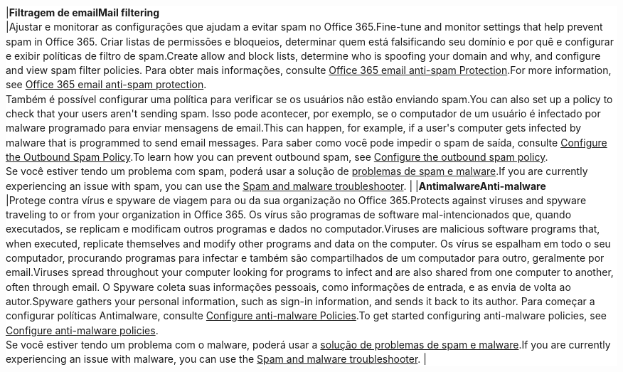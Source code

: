 |<span data-ttu-id="f49f3-130">**Filtragem de email**</span><span class="sxs-lookup"><span data-stu-id="f49f3-130">**Mail filtering**</span></span> <br/> |<span data-ttu-id="f49f3-131">Ajustar e monitorar as configurações que ajudam a evitar spam no Office 365.</span><span class="sxs-lookup"><span data-stu-id="f49f3-131">Fine-tune and monitor settings that help prevent spam in Office 365.</span></span> <span data-ttu-id="f49f3-132">Criar listas de permissões e bloqueios, determinar quem está falsificando seu domínio e por quê e configurar e exibir políticas de filtro de spam.</span><span class="sxs-lookup"><span data-stu-id="f49f3-132">Create allow and block lists, determine who is spoofing your domain and why, and configure and view spam filter policies.</span></span> <span data-ttu-id="f49f3-133">Para obter mais informações, consulte [Office 365 email anti-spam Protection](anti-spam-protection.md).</span><span class="sxs-lookup"><span data-stu-id="f49f3-133">For more information, see [Office 365 email anti-spam protection](anti-spam-protection.md).</span></span>  <br/> <span data-ttu-id="f49f3-134">Também é possível configurar uma política para verificar se os usuários não estão enviando spam.</span><span class="sxs-lookup"><span data-stu-id="f49f3-134">You can also set up a policy to check that your users aren't sending spam.</span></span> <span data-ttu-id="f49f3-135">Isso pode acontecer, por exemplo, se o computador de um usuário é infectado por malware programado para enviar mensagens de email.</span><span class="sxs-lookup"><span data-stu-id="f49f3-135">This can happen, for example, if a user's computer gets infected by malware that is programmed to send email messages.</span></span> <span data-ttu-id="f49f3-136">Para saber como você pode impedir o spam de saída, consulte [Configure the Outbound Spam Policy](https://technet.microsoft.com/library/jj200737%28v=exchg.150%29.aspx).</span><span class="sxs-lookup"><span data-stu-id="f49f3-136">To learn how you can prevent outbound spam, see [Configure the outbound spam policy](https://technet.microsoft.com/library/jj200737%28v=exchg.150%29.aspx).</span></span>  <br/> <span data-ttu-id="f49f3-137">Se você estiver tendo um problema com spam, poderá usar a solução de [problemas de spam e malware](https://configure.office.com/Scenario.aspx?sid=73).</span><span class="sxs-lookup"><span data-stu-id="f49f3-137">If you are currently experiencing an issue with spam, you can use the [Spam and malware troubleshooter](https://configure.office.com/Scenario.aspx?sid=73).</span></span>           |
|<span data-ttu-id="f49f3-138">**Antimalware**</span><span class="sxs-lookup"><span data-stu-id="f49f3-138">**Anti-malware**</span></span> <br/> |<span data-ttu-id="f49f3-139">Protege contra vírus e spyware de viagem para ou da sua organização no Office 365.</span><span class="sxs-lookup"><span data-stu-id="f49f3-139">Protects against viruses and spyware traveling to or from your organization in Office 365.</span></span> <span data-ttu-id="f49f3-140">Os vírus são programas de software mal-intencionados que, quando executados, se replicam e modificam outros programas e dados no computador.</span><span class="sxs-lookup"><span data-stu-id="f49f3-140">Viruses are malicious software programs that, when executed, replicate themselves and modify other programs and data on the computer.</span></span> <span data-ttu-id="f49f3-141">Os vírus se espalham em todo o seu computador, procurando programas para infectar e também são compartilhados de um computador para outro, geralmente por email.</span><span class="sxs-lookup"><span data-stu-id="f49f3-141">Viruses spread throughout your computer looking for programs to infect and are also shared from one computer to another, often through email.</span></span> <span data-ttu-id="f49f3-142">O Spyware coleta suas informações pessoais, como informações de entrada, e as envia de volta ao autor.</span><span class="sxs-lookup"><span data-stu-id="f49f3-142">Spyware gathers your personal information, such as sign-in information, and sends it back to its author.</span></span> <span data-ttu-id="f49f3-143">Para começar a configurar políticas Antimalware, consulte [Configure anti-malware Policies](https://technet.microsoft.com/library/jj200745%28v=exchg.150%29.aspx).</span><span class="sxs-lookup"><span data-stu-id="f49f3-143">To get started configuring anti-malware policies, see [Configure anti-malware policies](https://technet.microsoft.com/library/jj200745%28v=exchg.150%29.aspx).</span></span>  <br/> <span data-ttu-id="f49f3-144">Se você estiver tendo um problema com o malware, poderá usar a [solução de problemas de spam e malware](https://configure.office.com/Scenario.aspx?sid=73).</span><span class="sxs-lookup"><span data-stu-id="f49f3-144">If you are currently experiencing an issue with malware, you can use the [Spam and malware troubleshooter](https://configure.office.com/Scenario.aspx?sid=73).</span></span>           |